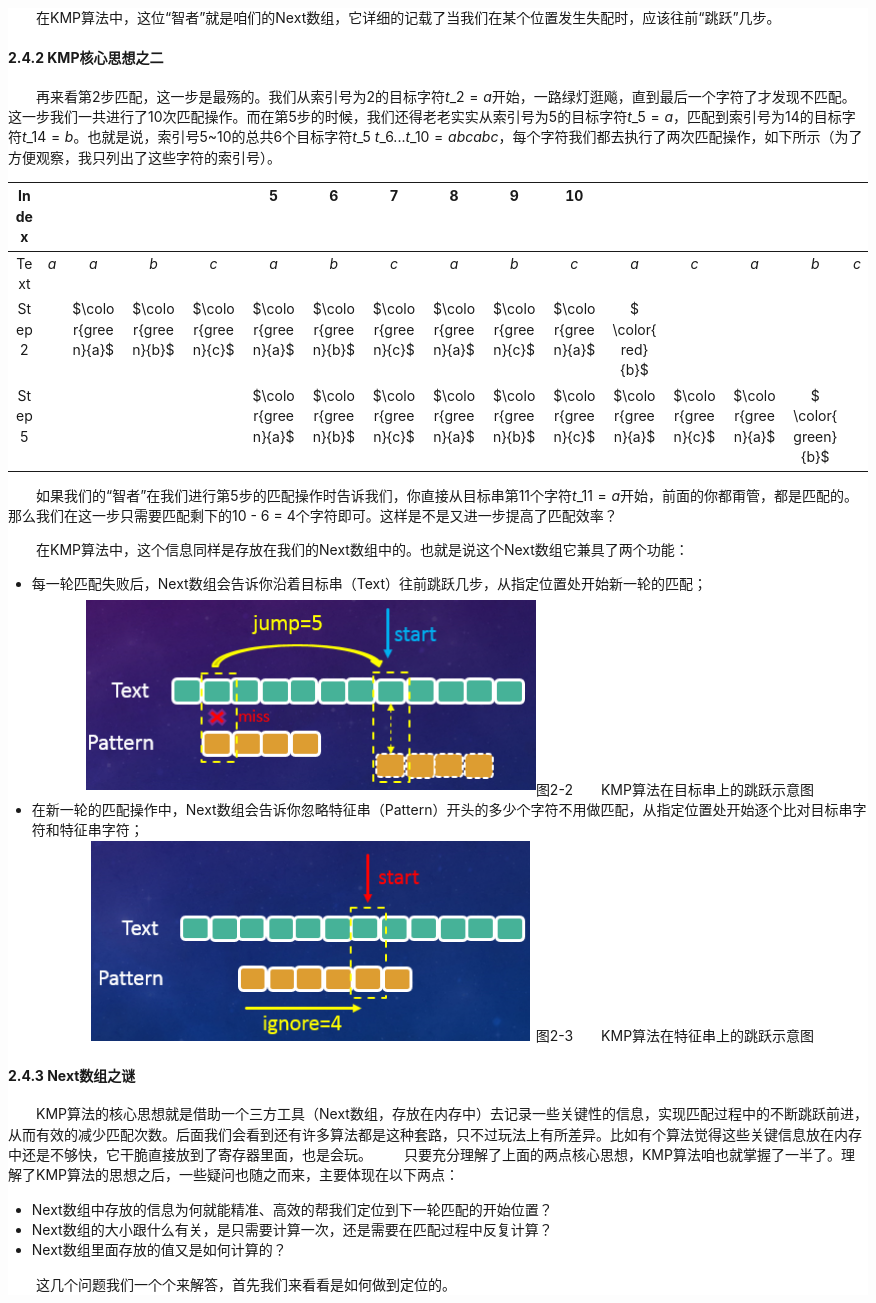 &emsp;&emsp;在KMP算法中，这位“智者”就是咱们的Next数组，它详细的记载了当我们在某个位置发生失配时，应该往前“跳跃”几步。

#### 2.4.2 KMP核心思想之二
&emsp;&emsp;再来看第2步匹配，这一步是最殇的。我们从索引号为2的目标字符$t\_2=a$开始，一路绿灯逛飚，直到最后一个字符了才发现不匹配。这一步我们一共进行了10次匹配操作。而在第5步的时候，我们还得老老实实从索引号为5的目标字符$t\_5=a$，匹配到索引号为14的目标字符$t\_{14}=b$。也就是说，索引号5~10的总共6个目标字符$t\_5 \ t\_6...t\_{10}=abcabc$，每个字符我们都去执行了两次匹配操作，如下所示（为了方便观察，我只列出了这些字符的索引号）。

| Index |  |  |  |  | 5 | 6 | 7 | 8 | 9 | 10 |  |  |  |  |  |
| :--: | :--: | :--: | :--: | :--: | :--: | :--: | :--: | :--: | :--: | :--: | :--: | :--: | :--: | :--: | :--: |
| Text | $a$ | $a$ | $b$ | $c$ | $a$ | $b$ | $c$ | $a$ | $b$ | $c$ | $a$ | $c$ | $a$ | $b$ | $c$ |
| Step2|  | $\color{green}{a}$ | $\color{green}{b}$ | $\color{green}{c}$ | $\color{green}{a}$ | $\color{green}{b}$ | $\color{green}{c}$ | $\color{green}{a}$ | $\color{green}{c}$ | $\color{green}{a}$ | $ \color{red}{b}$ |  |  |  |  |
| Step5|  |  |  |  | $\color{green}{a}$ | $\color{green}{b}$ | $\color{green}{c}$ | $\color{green}{a}$ | $\color{green}{b}$ | $\color{green}{c}$ | $\color{green}{a}$ | $\color{green}{c}$ | $\color{green}{a}$ | $ \color{green}{b}$ |  | |

&emsp;&emsp;如果我们的“智者”在我们进行第5步的匹配操作时告诉我们，你直接从目标串第11个字符$t\_{11}=a$开始，前面的你都甭管，都是匹配的。那么我们在这一步只需要匹配剩下的10 - 6 = 4个字符即可。这样是不是又进一步提高了匹配效率？

&emsp;&emsp;在KMP算法中，这个信息同样是存放在我们的Next数组中的。也就是说这个Next数组它兼具了两个功能：

- 每一轮匹配失败后，Next数组会告诉你沿着目标串（Text）往前跳跃几步，从指定位置处开始新一轮的匹配；<div  style="text-align:center;"><img src="字符串匹配算法系列之一：BF-KMP/KMP目标串上个跳跃.png" width="450" height="200">图2-2　　KMP算法在目标串上的跳跃示意图</img></div>
- 在新一轮的匹配操作中，Next数组会告诉你忽略特征串（Pattern）开头的多少个字符不用做匹配，从指定位置处开始逐个比对目标串字符和特征串字符；<div  style="text-align:center;"><img src="字符串匹配算法系列之一：BF-KMP/KMP特征串上跳跃.png" width="450" height="200">图2-3　　KMP算法在特征串上的跳跃示意图</img></div>

#### 2.4.3 Next数组之谜
&emsp;&emsp;KMP算法的核心思想就是借助一个三方工具（Next数组，存放在内存中）去记录一些关键性的信息，实现匹配过程中的不断跳跃前进，从而有效的减少匹配次数。后面我们会看到还有许多算法都是这种套路，只不过玩法上有所差异。比如有个算法觉得这些关键信息放在内存中还是不够快，它干脆直接放到了寄存器里面，也是会玩。
&emsp;&emsp;只要充分理解了上面的两点核心思想，KMP算法咱也就掌握了一半了。理解了KMP算法的思想之后，一些疑问也随之而来，主要体现在以下两点：
 - Next数组中存放的信息为何就能精准、高效的帮我们定位到下一轮匹配的开始位置？
 - Next数组的大小跟什么有关，是只需要计算一次，还是需要在匹配过程中反复计算？
 - Next数组里面存放的值又是如何计算的？

&emsp;&emsp;这几个问题我们一个个来解答，首先我们来看看是如何做到定位的。
